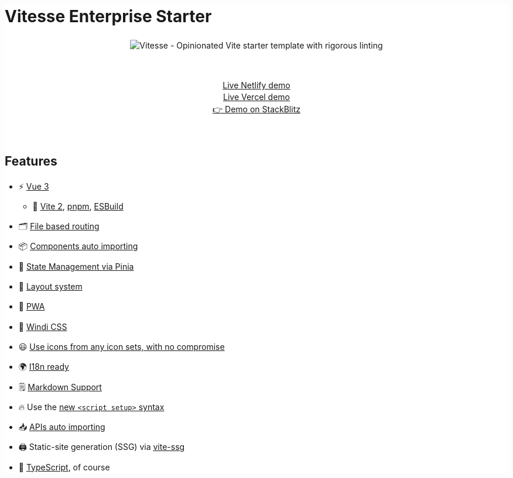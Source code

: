 # Vitesse Enterprise Starter

<p align='center'>
  <img
    src='https://user-images.githubusercontent.com/11247099/111864893-a457fd00-899e-11eb-9f05-f4b88987541d.png'
    alt='Vitesse - Opinionated Vite starter template with rigorous linting'
    width='600'
  />
</p>

<br>

<p align='center'>
  <a href="https://vitesse-enterprise.netlify.app/">Live Netlify demo</a>
  <br>
  <a href="https://vitesse-enterprise.vercel.app/">Live Vercel demo</a>
  <br>
  <a href="https://stackblitz.com/github/DaYePython/vitesse-enterprise?file=.stackblitzrc">
    👉 Demo on StackBlitz
  </a>
</p>

<br>

## Features

- ⚡️ [Vue 3](https://github.com/vuejs/vue-next)

  - 🏃 [Vite 2](https://github.com/vitejs/vite), [pnpm](https://pnpm.js.org/), [ESBuild](https://github.com/evanw/esbuild)

- 🗂 [File based routing](./src/core/pages)

- 📦 [Components auto importing](./src/core/components)

- 🍍 [State Management via Pinia](https://pinia.esm.dev/)

- 📑 [Layout system](./src/core/layouts)

- 📲 [PWA](https://github.com/antfu/vite-plugin-pwa)

- 🎨 [Windi CSS](https://github.com/windicss/windicss)

- 😃 [Use icons from any icon sets, with no compromise](https://github.com/antfu/unplugin-icons)

- 🌍 [I18n ready](./locales)

- 🗒 [Markdown Support](https://github.com/antfu/vite-plugin-md)

- 🔥 Use the [new `<script setup>` syntax](https://github.com/vuejs/rfcs/pull/227)

- 📥 [APIs auto importing](https://github.com/antfu/unplugin-auto-import)

- 🖨 Static-site generation (SSG) via [vite-ssg](https://github.com/antfu/vite-ssg)

- 🦾 [TypeScript](https://www.typescriptlang.org/), of course
